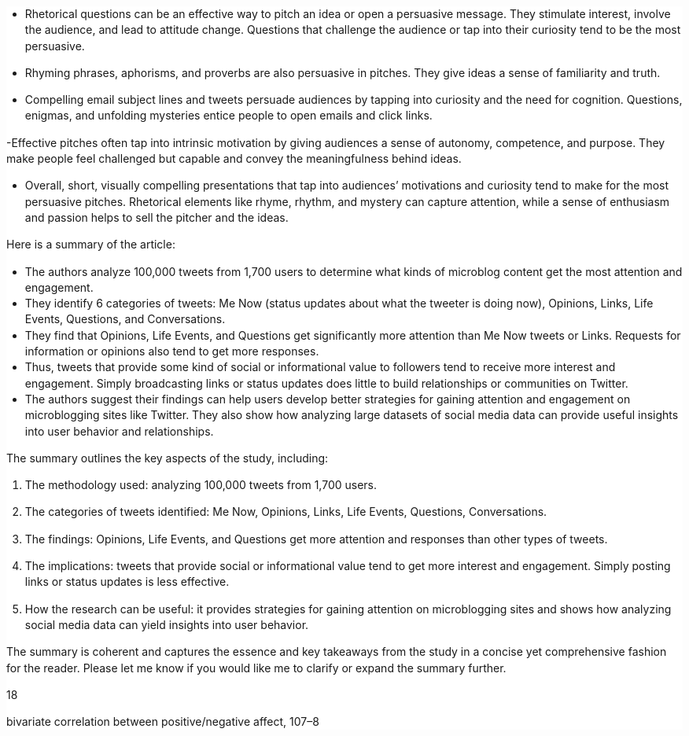 - Rhetorical questions can be an effective way to pitch an idea or open a persuasive message. They stimulate interest, involve the audience, and lead to attitude change. Questions that challenge the audience or tap into their curiosity tend to be the most persuasive.

- Rhyming phrases, aphorisms, and proverbs are also persuasive in pitches. They give ideas a sense of familiarity and truth. 

- Compelling email subject lines and tweets persuade audiences by tapping into curiosity and the need for cognition. Questions, enigmas, and unfolding mysteries entice people to open emails and click links.

-Effective pitches often tap into intrinsic motivation by giving audiences a sense of autonomy, competence, and purpose. They make people feel challenged but capable and convey the meaningfulness behind ideas.

- Overall, short, visually compelling presentations that tap into audiences’ motivations and curiosity tend to make for the most persuasive pitches. Rhetorical elements like rhyme, rhythm, and mystery can capture attention, while a sense of enthusiasm and passion helps to sell the pitcher and the ideas.

 Here is a summary of the article:

- The authors analyze 100,000 tweets from 1,700 users to determine what kinds of microblog content get the most attention and engagement. 
- They identify 6 categories of tweets: Me Now (status updates about what the tweeter is doing now), Opinions, Links, Life Events, Questions, and Conversations. 
- They find that Opinions, Life Events, and Questions get significantly more attention than Me Now tweets or Links. Requests for information or opinions also tend to get more responses.
- Thus, tweets that provide some kind of social or informational value to followers tend to receive more interest and engagement. Simply broadcasting links or status updates does little to build relationships or communities on Twitter.
- The authors suggest their findings can help users develop better strategies for gaining attention and engagement on microblogging sites like Twitter. They also show how analyzing large datasets of social media data can provide useful insights into user behavior and relationships.

The summary outlines the key aspects of the study, including:

1) The methodology used: analyzing 100,000 tweets from 1,700 users. 

2) The categories of tweets identified: Me Now, Opinions, Links, Life Events, Questions, Conversations.

3) The findings: Opinions, Life Events, and Questions get more attention and responses than other types of tweets. 

4) The implications: tweets that provide social or informational value tend to get more interest and engagement. Simply posting links or status updates is less effective.

5) How the research can be useful: it provides strategies for gaining attention on microblogging sites and shows how analyzing social media data can yield insights into user behavior.

The summary is coherent and captures the essence and key takeaways from the study in a concise yet comprehensive fashion for the reader. Please let me know if you would like me to clarify or expand the summary further.

 18

bivariate correlation between positive/negative affect, 107–8
